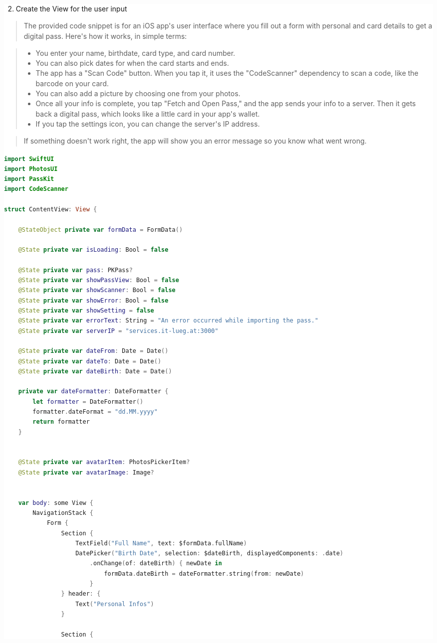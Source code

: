 2. Create the View for the user input

> The provided code snippet is for an iOS app's user interface where you fill out a form with personal and card details to get a digital pass. Here's how it works, in simple terms:

> - You enter your name, birthdate, card type, and card number.
> - You can also pick dates for when the card starts and ends.
> - The app has a "Scan Code" button. When you tap it, it uses the "CodeScanner" dependency to scan a code, like the barcode on your card.
> - You can also add a picture by choosing one from your photos.
> - Once all your info is complete, you tap "Fetch and Open Pass," and the app sends your info to a server. Then it gets back a digital pass, which looks like a little card in your app's wallet.
> - If you tap the settings icon, you can change the server's IP address.

> If something doesn't work right, the app will show you an error message so you know what went wrong.

```swift
import SwiftUI
import PhotosUI
import PassKit
import CodeScanner

struct ContentView: View {
    
    @StateObject private var formData = FormData()
    
    @State private var isLoading: Bool = false
    
    @State private var pass: PKPass?
    @State private var showPassView: Bool = false
    @State private var showScanner: Bool = false
    @State private var showError: Bool = false
    @State private var showSetting = false
    @State private var errorText: String = "An error occurred while importing the pass."
    @State private var serverIP = "services.it-lueg.at:3000"
    
    @State private var dateFrom: Date = Date()
    @State private var dateTo: Date = Date()
    @State private var dateBirth: Date = Date()
    
    private var dateFormatter: DateFormatter {
        let formatter = DateFormatter()
        formatter.dateFormat = "dd.MM.yyyy"
        return formatter
    }
    
    
    @State private var avatarItem: PhotosPickerItem?
    @State private var avatarImage: Image?
    
    
    var body: some View {
        NavigationStack {
            Form {
                Section {
                    TextField("Full Name", text: $formData.fullName)
                    DatePicker("Birth Date", selection: $dateBirth, displayedComponents: .date)
                        .onChange(of: dateBirth) { newDate in
                            formData.dateBirth = dateFormatter.string(from: newDate)
                        }
                } header: {
                    Text("Personal Infos")
                }
                
                Section {
```